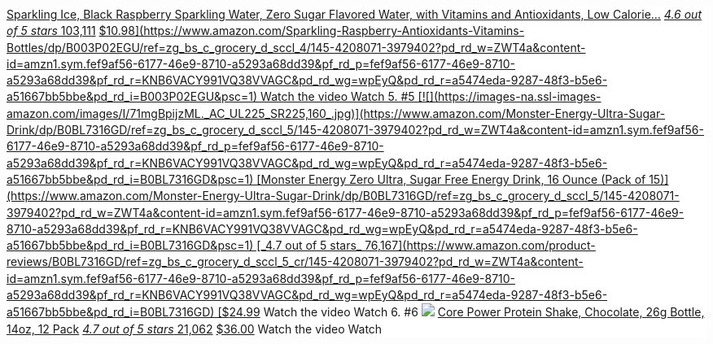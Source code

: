 [Sparkling Ice, Black Raspberry Sparkling Water, Zero Sugar Flavored Water, with Vitamins and Antioxidants, Low Calorie…](https://www.amazon.com/Sparkling-Raspberry-Antioxidants-Vitamins-Bottles/dp/B003P02EGU/ref=zg_bs_c_grocery_d_sccl_4/145-4208071-3979402?pd_rd_w=ZWT4a&content-id=amzn1.sym.fef9af56-6177-46e9-8710-a5293a68dd39&pf_rd_p=fef9af56-6177-46e9-8710-a5293a68dd39&pf_rd_r=KNB6VACY991VQ38VVAGC&pd_rd_wg=wpEyQ&pd_rd_r=a5474eda-9287-48f3-b5e6-a51667bb5bbe&pd_rd_i=B003P02EGU&psc=1)
[ _4.6 out of 5 stars_ 103,111](https://www.amazon.com/product-reviews/B003P02EGU/ref=zg_bs_c_grocery_d_sccl_4_cr/145-4208071-3979402?pd_rd_w=ZWT4a&content-id=amzn1.sym.fef9af56-6177-46e9-8710-a5293a68dd39&pf_rd_p=fef9af56-6177-46e9-8710-a5293a68dd39&pf_rd_r=KNB6VACY991VQ38VVAGC&pd_rd_wg=wpEyQ&pd_rd_r=a5474eda-9287-48f3-b5e6-a51667bb5bbe&pd_rd_i=B003P02EGU)
[$10.98](https://www.amazon.com/Sparkling-Raspberry-Antioxidants-Vitamins-Bottles/dp/B003P02EGU/ref=zg_bs_c_grocery_d_sccl_4/145-4208071-3979402?pd_rd_w=ZWT4a&content-id=amzn1.sym.fef9af56-6177-46e9-8710-a5293a68dd39&pf_rd_p=fef9af56-6177-46e9-8710-a5293a68dd39&pf_rd_r=KNB6VACY991VQ38VVAGC&pd_rd_wg=wpEyQ&pd_rd_r=a5474eda-9287-48f3-b5e6-a51667bb5bbe&pd_rd_i=B003P02EGU&psc=1)
Watch the video
Watch 
  5. #5
[![](https://images-na.ssl-images-amazon.com/images/I/71mgBpijzML._AC_UL225_SR225,160_.jpg)](https://www.amazon.com/Monster-Energy-Ultra-Sugar-Drink/dp/B0BL7316GD/ref=zg_bs_c_grocery_d_sccl_5/145-4208071-3979402?pd_rd_w=ZWT4a&content-id=amzn1.sym.fef9af56-6177-46e9-8710-a5293a68dd39&pf_rd_p=fef9af56-6177-46e9-8710-a5293a68dd39&pf_rd_r=KNB6VACY991VQ38VVAGC&pd_rd_wg=wpEyQ&pd_rd_r=a5474eda-9287-48f3-b5e6-a51667bb5bbe&pd_rd_i=B0BL7316GD&psc=1)
[Monster Energy Zero Ultra, Sugar Free Energy Drink, 16 Ounce (Pack of 15)](https://www.amazon.com/Monster-Energy-Ultra-Sugar-Drink/dp/B0BL7316GD/ref=zg_bs_c_grocery_d_sccl_5/145-4208071-3979402?pd_rd_w=ZWT4a&content-id=amzn1.sym.fef9af56-6177-46e9-8710-a5293a68dd39&pf_rd_p=fef9af56-6177-46e9-8710-a5293a68dd39&pf_rd_r=KNB6VACY991VQ38VVAGC&pd_rd_wg=wpEyQ&pd_rd_r=a5474eda-9287-48f3-b5e6-a51667bb5bbe&pd_rd_i=B0BL7316GD&psc=1)
[_4.7 out of 5 stars_ 76,167](https://www.amazon.com/product-reviews/B0BL7316GD/ref=zg_bs_c_grocery_d_sccl_5_cr/145-4208071-3979402?pd_rd_w=ZWT4a&content-id=amzn1.sym.fef9af56-6177-46e9-8710-a5293a68dd39&pf_rd_p=fef9af56-6177-46e9-8710-a5293a68dd39&pf_rd_r=KNB6VACY991VQ38VVAGC&pd_rd_wg=wpEyQ&pd_rd_r=a5474eda-9287-48f3-b5e6-a51667bb5bbe&pd_rd_i=B0BL7316GD)
[$24.99](https://www.amazon.com/Monster-Energy-Ultra-Sugar-Drink/dp/B0BL7316GD/ref=zg_bs_c_grocery_d_sccl_5/145-4208071-3979402?pd_rd_w=ZWT4a&content-id=amzn1.sym.fef9af56-6177-46e9-8710-a5293a68dd39&pf_rd_p=fef9af56-6177-46e9-8710-a5293a68dd39&pf_rd_r=KNB6VACY991VQ38VVAGC&pd_rd_wg=wpEyQ&pd_rd_r=a5474eda-9287-48f3-b5e6-a51667bb5bbe&pd_rd_i=B0BL7316GD&psc=1)
Watch the video
Watch 
  6. #6
[![](https://images-na.ssl-images-amazon.com/images/I/81U1j+Ni3BL._AC_UL225_SR225,160_.jpg)](https://www.amazon.com/Core-Power-Protein-Shake-Chocolate/dp/B07LD2NV9X/ref=zg_bs_c_grocery_d_sccl_6/145-4208071-3979402?pd_rd_w=ZWT4a&content-id=amzn1.sym.fef9af56-6177-46e9-8710-a5293a68dd39&pf_rd_p=fef9af56-6177-46e9-8710-a5293a68dd39&pf_rd_r=KNB6VACY991VQ38VVAGC&pd_rd_wg=wpEyQ&pd_rd_r=a5474eda-9287-48f3-b5e6-a51667bb5bbe&pd_rd_i=B07LD2NV9X&psc=1)
[Core Power Protein Shake, Chocolate, 26g Bottle, 14oz, 12 Pack](https://www.amazon.com/Core-Power-Protein-Shake-Chocolate/dp/B07LD2NV9X/ref=zg_bs_c_grocery_d_sccl_6/145-4208071-3979402?pd_rd_w=ZWT4a&content-id=amzn1.sym.fef9af56-6177-46e9-8710-a5293a68dd39&pf_rd_p=fef9af56-6177-46e9-8710-a5293a68dd39&pf_rd_r=KNB6VACY991VQ38VVAGC&pd_rd_wg=wpEyQ&pd_rd_r=a5474eda-9287-48f3-b5e6-a51667bb5bbe&pd_rd_i=B07LD2NV9X&psc=1)
[ _4.7 out of 5 stars_ 21,062](https://www.amazon.com/product-reviews/B07LD2NV9X/ref=zg_bs_c_grocery_d_sccl_6_cr/145-4208071-3979402?pd_rd_w=ZWT4a&content-id=amzn1.sym.fef9af56-6177-46e9-8710-a5293a68dd39&pf_rd_p=fef9af56-6177-46e9-8710-a5293a68dd39&pf_rd_r=KNB6VACY991VQ38VVAGC&pd_rd_wg=wpEyQ&pd_rd_r=a5474eda-9287-48f3-b5e6-a51667bb5bbe&pd_rd_i=B07LD2NV9X)
[$36.00](https://www.amazon.com/Core-Power-Protein-Shake-Chocolate/dp/B07LD2NV9X/ref=zg_bs_c_grocery_d_sccl_6/145-4208071-3979402?pd_rd_w=ZWT4a&content-id=amzn1.sym.fef9af56-6177-46e9-8710-a5293a68dd39&pf_rd_p=fef9af56-6177-46e9-8710-a5293a68dd39&pf_rd_r=KNB6VACY991VQ38VVAGC&pd_rd_wg=wpEyQ&pd_rd_r=a5474eda-9287-48f3-b5e6-a51667bb5bbe&pd_rd_i=B07LD2NV9X&psc=1)
Watch the video
Watch 
